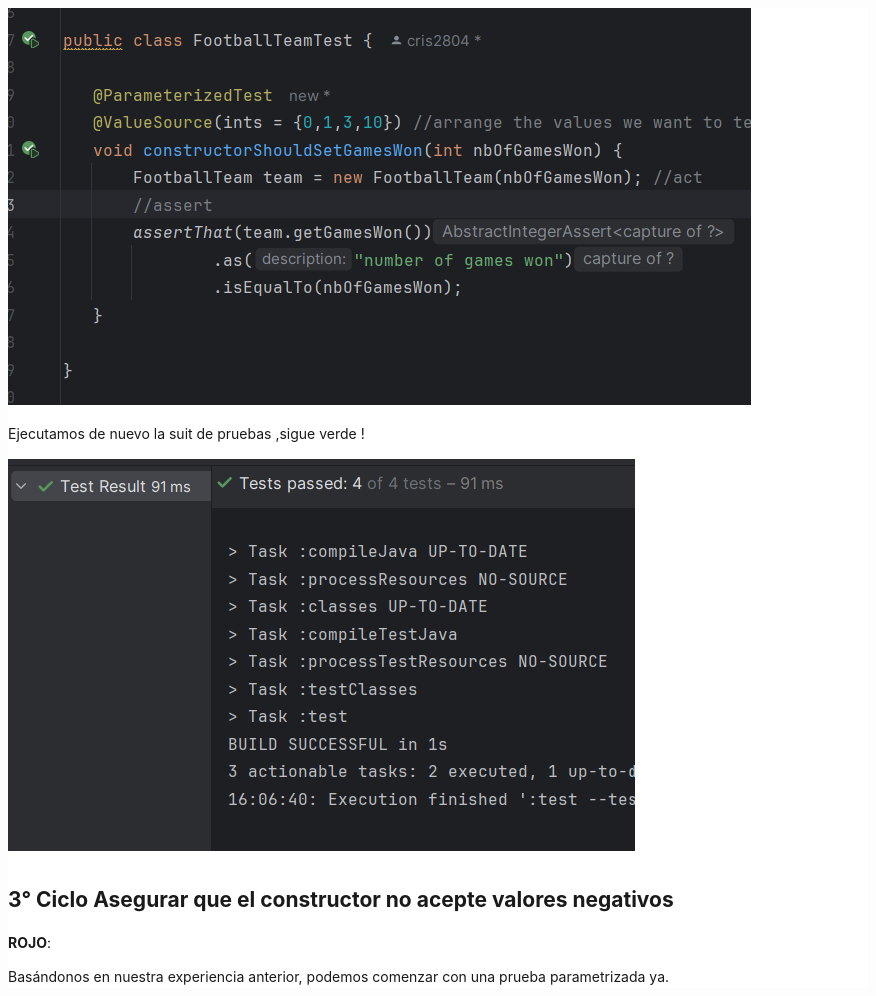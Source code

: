 ![Untitled](images/Untitled%2015.png)

Ejecutamos de nuevo la suit de pruebas ,sigue verde !

![Untitled](images/Untitled%2016.png)

## 3° Ciclo Asegurar que el constructor no acepte valores negativos

**ROJO**: 

Basándonos en nuestra experiencia anterior, podemos comenzar con una prueba parametrizada ya.
